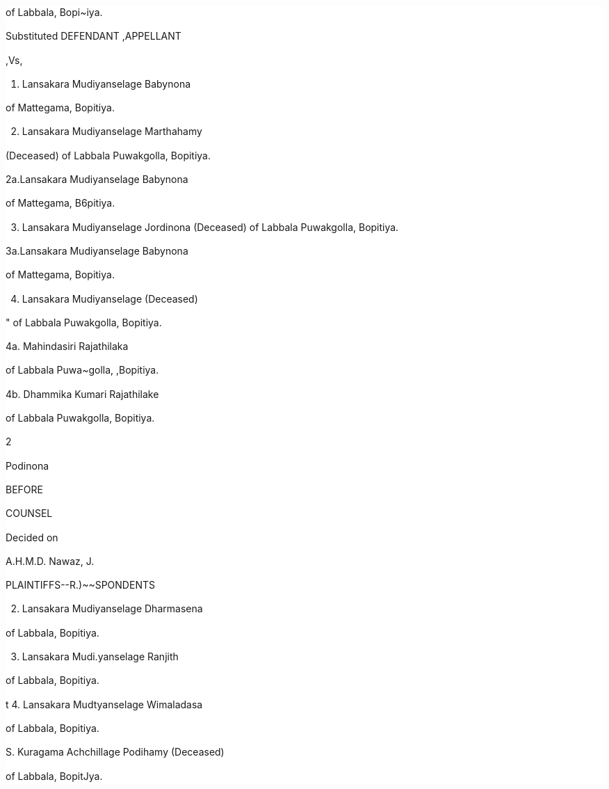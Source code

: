 of Labbala, Bopi~iya.

Substituted DEFENDANT ,APPELLANT

,Vs,

1. Lansakara Mudiyanselage Babynona

of Mattegama, Bopitiya.

2. Lansakara Mudiyanselage Marthahamy

(Deceased) of Labbala Puwakgolla, Bopitiya.

2a.Lansakara Mudiyanselage Babynona

of Mattegama, B6pitiya.

3. Lansakara Mudiyanselage Jordinona (Deceased) of Labbala Puwakgolla, Bopitiya.

3a.Lansakara Mudiyanselage Babynona

of Mattegama, Bopitiya.

4. Lansakara Mudiyanselage (Deceased)

" of Labbala Puwakgolla, Bopitiya.

4a. Mahindasiri Rajathilaka

of Labbala Puwa~golla, ,Bopitiya.

4b. Dhammika Kumari Rajathilake

of Labbala Puwakgolla, Bopitiya.

2

Podinona

BEFORE

COUNSEL

Decided on

A.H.M.D. Nawaz, J.

PLAINTIFFS--R.)~~SPONDENTS

2. Lansakara Mudiyanselage Dharmasena

of Labbala, Bopitiya.

3. Lansakara Mudi.yanselage Ranjith

of Labbala, Bopitiya.

t 4. Lansakara Mudtyanselage Wimaladasa

of Labbala, Bopitiya.

S. Kuragama Achchillage Podihamy (Deceased)

of Labbala, BopitJya.
